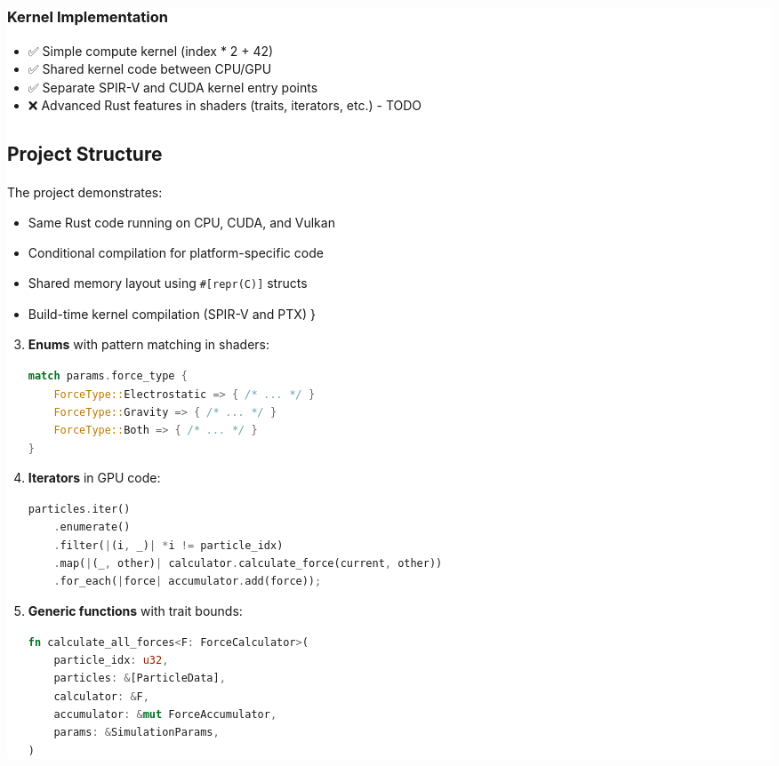 ### Kernel Implementation

- ✅ Simple compute kernel (index \* 2 + 42)
- ✅ Shared kernel code between CPU/GPU
- ✅ Separate SPIR-V and CUDA kernel entry points
- ❌ Advanced Rust features in shaders (traits, iterators, etc.) - TODO

## Project Structure

The project demonstrates:

- Same Rust code running on CPU, CUDA, and Vulkan
- Conditional compilation for platform-specific code
- Shared memory layout using `#[repr(C)]` structs
- Build-time kernel compilation (SPIR-V and PTX)
  }

  ```

  ```

3. **Enums** with pattern matching in shaders:

   ```rust
   match params.force_type {
       ForceType::Electrostatic => { /* ... */ }
       ForceType::Gravity => { /* ... */ }
       ForceType::Both => { /* ... */ }
   }
   ```

4. **Iterators** in GPU code:

   ```rust
   particles.iter()
       .enumerate()
       .filter(|(i, _)| *i != particle_idx)
       .map(|(_, other)| calculator.calculate_force(current, other))
       .for_each(|force| accumulator.add(force));
   ```

5. **Generic functions** with trait bounds:
   ```rust
   fn calculate_all_forces<F: ForceCalculator>(
       particle_idx: u32,
       particles: &[ParticleData],
       calculator: &F,
       accumulator: &mut ForceAccumulator,
       params: &SimulationParams,
   )
   ```


[^1]: CUDA is not supported on macOS/iOS/tvOS/visionOS (NVIDIA GPUs not available).  
[^2]: CUDA is not supported on Android.  
[wgpu]: https://github.com/gfx-rs/wgpu
[ash]: https://github.com/ash-rs/ash
[cust]: https://github.com/Rust-GPU/Rust-CUDA/tree/main/crates/cust
[MoltenVK]: https://github.com/KhronosGroup/MoltenVK
[SwiftShader]: https://github.com/google/swiftshader